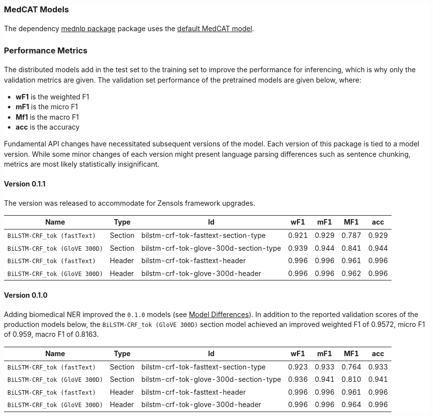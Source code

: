 
### MedCAT Models

The dependency [mednlp package] package uses the [default MedCAT
model](https://github.com/plandes/mednlp#medcat-models).



### Performance Metrics

The distributed models add in the test set to the training set to improve the
performance for inferencing, which is why only the validation metrics are
given.  The validation set performance of the pretrained models are given
below, where:

* **wF1** is the weighted F1
* **mF1** is the micro F1
* **Mf1** is the macro F1
* **acc** is the accuracy

Fundamental API changes have necessitated subsequent versions of the model.
Each version of this package is tied to a model version.  While some minor
changes of each version might present language parsing differences such as
sentence chunking, metrics are most likely statistically insignificant.


#### Version 0.1.1

The version was released to accommodate for Zensols framework upgrades.

| Name                          | Type    | Id                                     |   wF1 |   mF1 |   MF1 |   acc |
|-------------------------------|---------|----------------------------------------|-------|-------|-------|-------|
| `BiLSTM-CRF_tok (fastText)`   | Section | bilstm-crf-tok-fasttext-section-type   | 0.921 | 0.929 | 0.787 | 0.929 |
| `BiLSTM-CRF_tok (GloVE 300D)` | Section | bilstm-crf-tok-glove-300d-section-type | 0.939 | 0.944 | 0.841 | 0.944 |
| `BiLSTM-CRF_tok (fastText)`   | Header  | bilstm-crf-tok-fasttext-header         | 0.996 | 0.996 | 0.961 | 0.996 |
| `BiLSTM-CRF_tok (GloVE 300D)` | Header  | bilstm-crf-tok-glove-300d-header       | 0.996 | 0.996 | 0.962 | 0.996 |



#### Version 0.1.0

Adding biomedical NER improved the `0.1.0` models (see [Model
Differences](#model-differences)).  In addition to the reported validation
scores of the production models below, the `BiLSTM-CRF_tok (GloVE 300D)`
section model achieved an improved weighted F1 of 0.9572, micro F1 of 0.959,
macro F1 of 0.8163.

| Name                          | Type    | Id                                     | wF1   | mF1   | MF1   | acc   |
|-------------------------------|---------|----------------------------------------|-------|-------|-------|-------|
| `BiLSTM-CRF_tok (fastText)`   | Section | bilstm-crf-tok-fasttext-section-type   | 0.923 | 0.933 | 0.764 | 0.933 |
| `BiLSTM-CRF_tok (GloVE 300D)` | Section | bilstm-crf-tok-glove-300d-section-type | 0.936 | 0.941 | 0.810 | 0.941 |
| `BiLSTM-CRF_tok (fastText)`   | Header  | bilstm-crf-tok-fasttext-header         | 0.996 | 0.996 | 0.961 | 0.996 |
| `BiLSTM-CRF_tok (GloVE 300D)` | Header  | bilstm-crf-tok-glove-300d-header       | 0.996 | 0.996 | 0.964 | 0.996 |


[pypi]: https://pypi.org/project/zensols.mimicsid/
[pypi-link]: https://pypi.python.org/pypi/zensols.mimicsid
[pypi-badge]: https://img.shields.io/pypi/v/zensols.mimicsid.svg
[python311-badge]: https://img.shields.io/badge/python-3.11-blue.svg
[python311-link]: https://www.python.org/downloads/release/python-3110
[build-badge]: https://github.com/plandes/mimicsid/workflows/CI/badge.svg
[build-link]: https://github.com/plandes/mimicsid/actions
[MedCat]: https://github.com/CogStack/MedCAT
[spaCy]: https://spacy.io
[conda]: https://docs.anaconda.com/miniconda/
[mednlp package]: https://github.com/plandes/mednlp
[mimic package]: https://github.com/plandes/mimic
[mimic package install section]: https://github.com/plandes/mimic#installation
[medsecid repository]: https://github.com/uic-nlp-lab/medsecid
[Zensols Deep NLP package]: https://github.com/plandes/deepnlp
[Zensols Framework]: https://github.com/plandes/deepnlp
[annotation example]: example/anon/anon.py
[A New Public Corpus for Clinical Section Identification: MedSecId]: https://aclanthology.org/2022.coling-1.326.pdf
[Zenodo]: https://zenodo.org/records/10971167
[Postgres docker image]: https://github.com/plandes/mimicdb#installation
[mimicdb]: https://github.com/plandes/mimicdb
[Note class]: https://plandes.github.io/mimic/api/zensols.mimic.html#zensols.mimic.note.Note